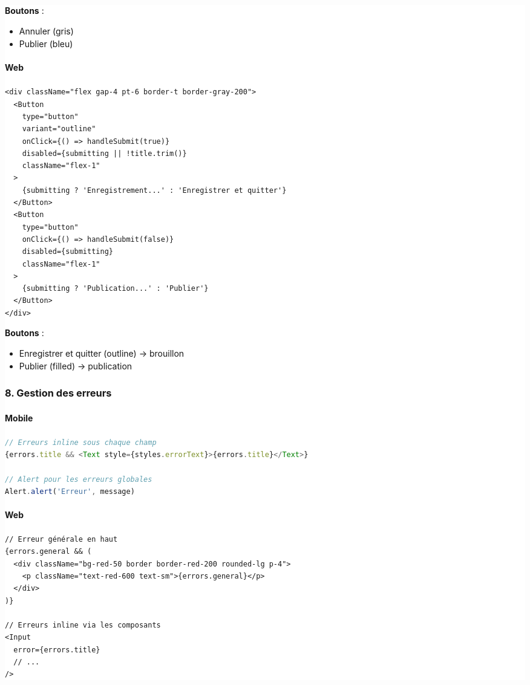 **Boutons** :
- Annuler (gris)
- Publier (bleu)

#### Web

```tsx
<div className="flex gap-4 pt-6 border-t border-gray-200">
  <Button
    type="button"
    variant="outline"
    onClick={() => handleSubmit(true)}
    disabled={submitting || !title.trim()}
    className="flex-1"
  >
    {submitting ? 'Enregistrement...' : 'Enregistrer et quitter'}
  </Button>
  <Button
    type="button"
    onClick={() => handleSubmit(false)}
    disabled={submitting}
    className="flex-1"
  >
    {submitting ? 'Publication...' : 'Publier'}
  </Button>
</div>
```

**Boutons** :
- Enregistrer et quitter (outline) → brouillon
- Publier (filled) → publication

### 8. Gestion des erreurs

#### Mobile

```typescript
// Erreurs inline sous chaque champ
{errors.title && <Text style={styles.errorText}>{errors.title}</Text>}

// Alert pour les erreurs globales
Alert.alert('Erreur', message)
```

#### Web

```tsx
// Erreur générale en haut
{errors.general && (
  <div className="bg-red-50 border border-red-200 rounded-lg p-4">
    <p className="text-red-600 text-sm">{errors.general}</p>
  </div>
)}

// Erreurs inline via les composants
<Input
  error={errors.title}
  // ...
/>
```
